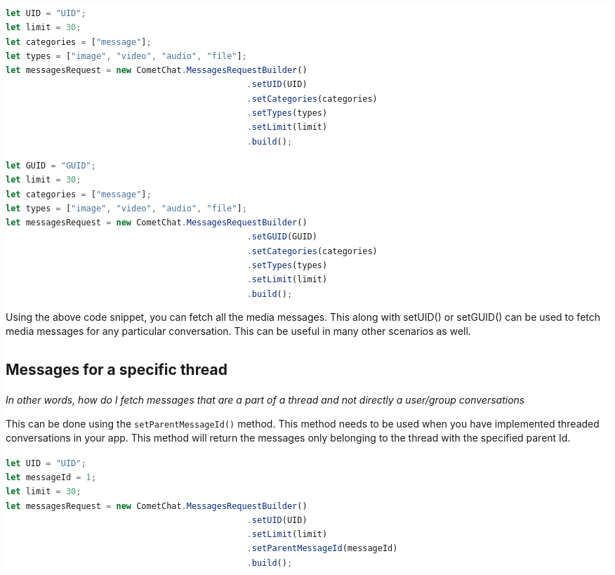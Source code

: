 
<Tabs>
<TabItem value="1" label="User">

```javascript
let UID = "UID";
let limit = 30;
let categories = ["message"];
let types = ["image", "video", "audio", "file"];
let messagesRequest = new CometChat.MessagesRequestBuilder()
												.setUID(UID)
												.setCategories(categories)
												.setTypes(types)
												.setLimit(limit)
												.build();
```
</TabItem>
<TabItem value="2" label="Group">

```javascript
let GUID = "GUID";
let limit = 30;
let categories = ["message"];
let types = ["image", "video", "audio", "file"];
let messagesRequest = new CometChat.MessagesRequestBuilder()
												.setGUID(GUID)
												.setCategories(categories)
												.setTypes(types)
												.setLimit(limit)
												.build();
```
</TabItem>
</Tabs>

Using the above code snippet, you can fetch all the media messages. This along with setUID() or setGUID() can be used to fetch media messages for any particular conversation. This can be useful in many other scenarios as well.

## Messages for a specific thread

_In other words, how do I fetch messages that are a part of a thread and not directly a user/group conversations_

This can be done using the `setParentMessageId()` method. This method needs to be used when you have implemented threaded conversations in your app. This method will return the messages only belonging to the thread with the specified parent Id.

<Tabs>
<TabItem value="1" label="User">

```javascript
let UID = "UID";
let messageId = 1;
let limit = 30;
let messagesRequest = new CometChat.MessagesRequestBuilder()
												.setUID(UID)
												.setLimit(limit)
												.setParentMessageId(messageId)
												.build();
```
</TabItem>
<TabItem value="2" label="Group">
